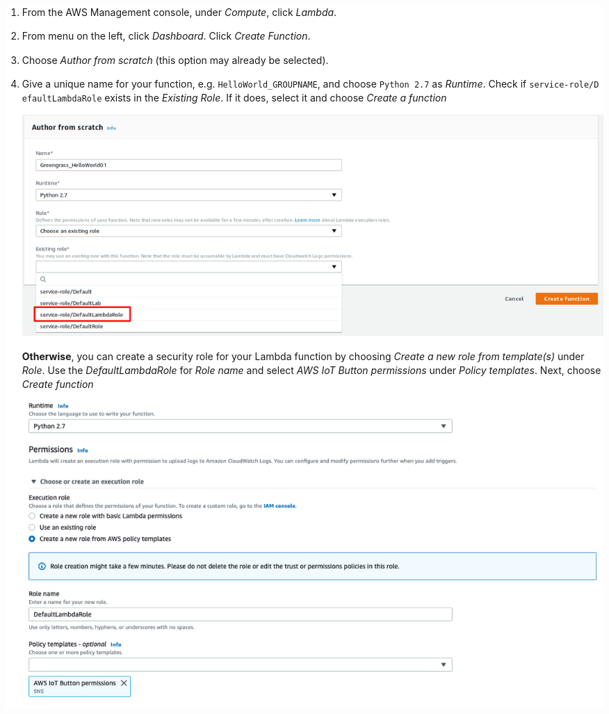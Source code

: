 1. From the AWS Management console, under _Compute_, click _Lambda_. 

2. From menu on the left, click _Dashboard_. Click _Create Function_.

3. Choose _Author from scratch_ (this option may already be selected).

4. Give a unique name for your function, e.g. `HelloWorld_GROUPNAME`, and
   choose `Python 2.7` as _Runtime_. Check if `service-role/DefaultLambdaRole`
   exists in the _Existing Role_. If it does, select it and choose _Create a
   function_
	
	![](./figs/gg-get-started-049.png)

    **Otherwise**, you can create a security role for your Lambda function by
    choosing _Create a new role from template(s)_ under _Role_. Use the
    _DefaultLambdaRole_ for _Role name_ and select _AWS IoT Button
    permissions_ under _Policy templates_. Next, choose _Create function_
    
    ![](./figs/Lab4_ScreenShot1.png)

